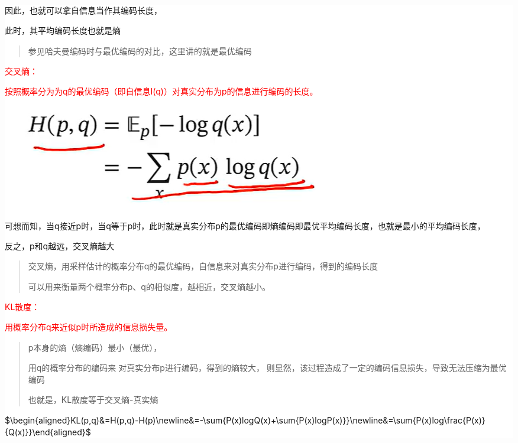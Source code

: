 因此，也就可以拿自信息当作其编码长度，

此时，其平均编码长度也就是熵

> 参见哈夫曼编码时与最优编码的对比，这里讲的就是最优编码



<font color='red'>交叉熵：</font>

<font color='red'>按照概率分为为q的最优编码（即自信息I(q)）对真实分布为p的信息进行编码的长度。</font>

![image-20241216212803152](../picture.asset/image-20241216212803152.png)

可想而知，当q接近p时，当q等于p时，此时就是真实分布p的最优编码即熵编码即最优平均编码长度，也就是最小的平均编码长度，

反之，p和q越远，交叉熵越大

> 交叉熵，用采样估计的概率分布q的最优编码，自信息来对真实分布p进行编码，得到的编码长度
>
>
> 
> 可以用来衡量两个概率分布p、q的相似度，越相近，交叉熵越小。



<font color='red'>KL散度：</font>

<font color='red'>用概率分布q来近似p时所造成的信息损失量。</font>

> p本身的熵（熵编码）最小（最优），
>
> 用q的概率分布的编码来 对真实分布p进行编码，得到的熵较大，
> 则显然，该过程造成了一定的编码信息损失，导致无法压缩为最优编码
>
> 也就是，KL散度等于交叉熵-真实熵

$\begin{aligned}KL(p,q)&=H(p,q)-H(p)\newline&=-\sum{P(x)logQ(x)+\sum{P(x)logP(x)}}\newline&=\sum{P(x)log\frac{P(x)}{Q(x)}}\end{aligned}$
